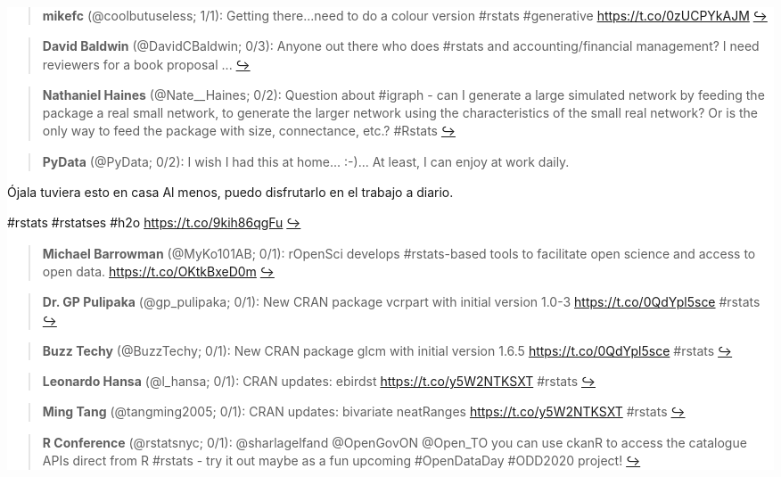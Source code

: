 


> **mikefc** (@coolbutuseless; 1/1): Getting there...need to do a colour version #rstats #generative https://t.co/0zUCPYkAJM  [&#8618;](https://twitter.com/dataandme/status/1232763171926167554)




> **David Baldwin** (@DavidCBaldwin; 0/3): Anyone out there who does #rstats and accounting/financial management? I need reviewers for a book proposal ...  [&#8618;](https://twitter.com/dataandme/status/1232774219831926785)




> **Nathaniel Haines** (@Nate__Haines; 0/2): Question about #igraph - can I generate a large simulated network by feeding the package a real small network, to generate the larger network using the characteristics of the small real network? Or is the only way to feed the package with size, connectance, etc.? #Rstats  [&#8618;](https://twitter.com/dataandme/status/1232808292310798347)




> **PyData** (@PyData; 0/2): I wish I had this at home... :-)...
At least, I can enjoy at work daily.
>
Ójala tuviera esto en casa
Al menos, puedo disfrutarlo en el trabajo a diario.
>
#rstats #rstatses #h2o https://t.co/9kih86qgFu  [&#8618;](https://twitter.com/dataandme/status/1232786227419582467)




> **Michael Barrowman** (@MyKo101AB; 0/1): rOpenSci develops #rstats-based tools to facilitate open science and access to open data. https://t.co/OKtkBxeD0m  [&#8618;](https://twitter.com/dataandme/status/1232826747944566784)




> **Dr. GP Pulipaka** (@gp_pulipaka; 0/1): New CRAN package vcrpart with initial version 1.0-3 https://t.co/0QdYpl5sce #rstats  [&#8618;](https://twitter.com/dataandme/status/1232818178830602242)




> **Buzz Techy** (@BuzzTechy; 0/1): New CRAN package glcm with initial version 1.6.5 https://t.co/0QdYpl5sce #rstats  [&#8618;](https://twitter.com/dataandme/status/1232818157473144832)




> **Leonardo Hansa** (@l_hansa; 0/1): CRAN updates: ebirdst https://t.co/y5W2NTKSXT #rstats  [&#8618;](https://twitter.com/dataandme/status/1232818187391115266)




> **Ming Tang** (@tangming2005; 0/1): CRAN updates: bivariate neatRanges https://t.co/y5W2NTKSXT #rstats  [&#8618;](https://twitter.com/dataandme/status/1232787965736292354)




> **R Conference** (@rstatsnyc; 0/1): @sharlagelfand @OpenGovON @Open_TO you can use ckanR to access the catalogue APIs direct from R #rstats - try it out maybe as a fun upcoming #OpenDataDay #ODD2020 project!  [&#8618;](https://twitter.com/dataandme/status/1232811561934303236)
